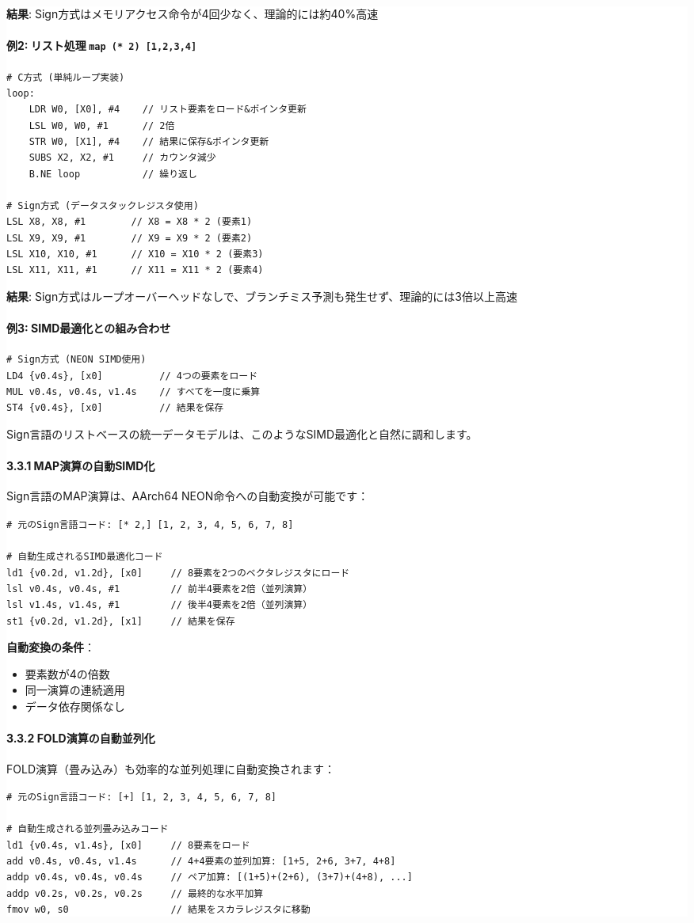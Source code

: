 **結果**: Sign方式はメモリアクセス命令が4回少なく、理論的には約40%高速

#### 例2: リスト処理 `map (* 2) [1,2,3,4]`

```assembly
# C方式 (単純ループ実装)
loop:
    LDR W0, [X0], #4    // リスト要素をロード&ポインタ更新
    LSL W0, W0, #1      // 2倍
    STR W0, [X1], #4    // 結果に保存&ポインタ更新
    SUBS X2, X2, #1     // カウンタ減少
    B.NE loop           // 繰り返し

# Sign方式 (データスタックレジスタ使用)
LSL X8, X8, #1        // X8 = X8 * 2 (要素1)
LSL X9, X9, #1        // X9 = X9 * 2 (要素2)
LSL X10, X10, #1      // X10 = X10 * 2 (要素3)
LSL X11, X11, #1      // X11 = X11 * 2 (要素4)
```

**結果**: Sign方式はループオーバーヘッドなしで、ブランチミス予測も発生せず、理論的には3倍以上高速

#### 例3: SIMD最適化との組み合わせ

```assembly
# Sign方式 (NEON SIMD使用)
LD4 {v0.4s}, [x0]          // 4つの要素をロード
MUL v0.4s, v0.4s, v1.4s    // すべてを一度に乗算
ST4 {v0.4s}, [x0]          // 結果を保存
```

Sign言語のリストベースの統一データモデルは、このようなSIMD最適化と自然に調和します。

#### 3.3.1 MAP演算の自動SIMD化

Sign言語のMAP演算は、AArch64 NEON命令への自動変換が可能です：

```assembly
# 元のSign言語コード: [* 2,] [1, 2, 3, 4, 5, 6, 7, 8]

# 自動生成されるSIMD最適化コード
ld1 {v0.2d, v1.2d}, [x0]     // 8要素を2つのベクタレジスタにロード
lsl v0.4s, v0.4s, #1         // 前半4要素を2倍（並列演算）
lsl v1.4s, v1.4s, #1         // 後半4要素を2倍（並列演算）
st1 {v0.2d, v1.2d}, [x1]     // 結果を保存
```

**自動変換の条件**：
- 要素数が4の倍数
- 同一演算の連続適用
- データ依存関係なし

#### 3.3.2 FOLD演算の自動並列化

FOLD演算（畳み込み）も効率的な並列処理に自動変換されます：

```assembly
# 元のSign言語コード: [+] [1, 2, 3, 4, 5, 6, 7, 8]

# 自動生成される並列畳み込みコード
ld1 {v0.4s, v1.4s}, [x0]     // 8要素をロード
add v0.4s, v0.4s, v1.4s      // 4+4要素の並列加算: [1+5, 2+6, 3+7, 4+8]
addp v0.4s, v0.4s, v0.4s     // ペア加算: [(1+5)+(2+6), (3+7)+(4+8), ...]
addp v0.2s, v0.2s, v0.2s     // 最終的な水平加算
fmov w0, s0                  // 結果をスカラレジスタに移動
```
